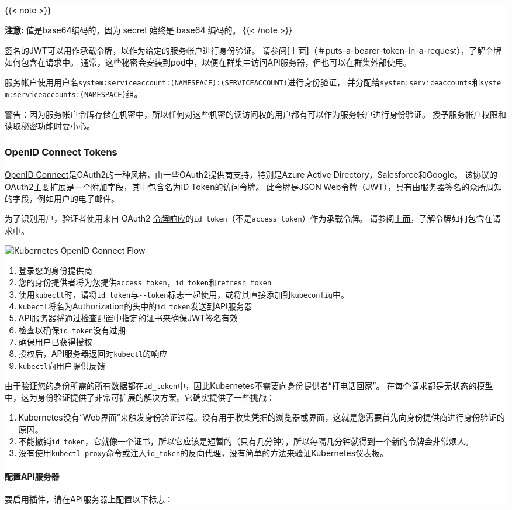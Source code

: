 {{< note >}}

**注意:** 值是base64编码的，因为 secret 始终是 base64 编码的。
{{< /note >}}


签名的JWT可以用作承载令牌，以作为给定的服务帐户进行身份验证。
请参阅[上面]（＃puts-a-bearer-token-in-a-request），了解令牌如何包含在请求中。
通常，这些秘密会安装到pod中，以便在群集中访问API服务器，但也可以在群集外部使用。


服务帐户使用用户名`system:serviceaccount:(NAMESPACE):(SERVICEACCOUNT)`进行身份验证，
并分配给`system:serviceaccounts`和`system:serviceaccounts:(NAMESPACE)`组。


警告：因为服务帐户令牌存储在机密中，所以任何对这些机密的读访问权的用户都有可以作为服务帐户进行身份验证。
授予服务帐户权限和读取秘密功能时要小心。


### OpenID Connect Tokens


[OpenID Connect](https://openid.net/connect/)是OAuth2的一种风格，由一些OAuth2提供商支持，特别是Azure Active Directory，Salesforce和Google。
该协议的OAuth2主要扩展是一个附加字段，其中包含名为[ID Token](https://openid.net/specs/openid-connect-core-1_0.html#IDToken)的访问令牌。
此令牌是JSON Web令牌（JWT），具有由服务器签名的众所周知的字段，例如用户的电子邮件。


为了识别用户，验证者使用来自 OAuth2 [令牌响应](https://openid.net/specs/openid-connect-core-1_0.html#TokenResponse)的`id_token`（不是`access_token`）作为承载令牌。
请参阅[上面](#将bearer-token放入请求中)，了解令牌如何包含在请求中。

![Kubernetes OpenID Connect Flow](/images/docs/admin/k8s_oidc_login.svg)


1. 登录您的身份提供商
2. 您的身份提供者将为您提供`access_token`，`id_token`和`refresh_token`
3. 使用`kubectl`时，请将`id_token`与`--token`标志一起使用，或将其直接添加到`kubeconfig`中。
4. `kubectl`将名为Authorization的头中的`id_token`发送到API服务器
5. API服务器将通过检查配置中指定的证书来确保JWT签名有效
6. 检查以确保`id_token`没有过期
7. 确保用户已获得授权
8. 授权后，API服务器返回对`kubectl`的响应
9. `kubectl`向用户提供反馈


由于验证您的身份所需的所有数据都在`id_token`中，因此Kubernetes不需要向身份提供者“打电话回家”。
在每个请求都是无状态的模型中，这为身份验证提供了非常可扩展的解决方案。它确实提供了一些挑战：


1. Kubernetes没有“Web界面”来触发身份验证过程。没有用于收集凭据的浏览器或界面，这就是您需要首先向身份提供商进行身份验证的原因。
2. 不能撤销`id_token`，它就像一个证书，所以它应该是短暂的（只有几分钟），所以每隔几分钟就得到一个新的令牌会非常烦人。
3. 没有使用`kubectl proxy`命令或注入`id_token`的反向代理，没有简单的方法来验证Kubernetes仪表板。


#### 配置API服务器


要启用插件，请在API服务器上配置以下标志：
